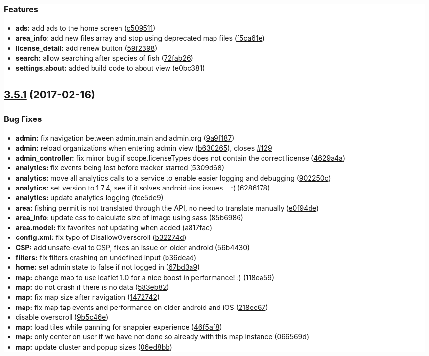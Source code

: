 
### Features

* **ads:** add ads to the home screen ([c509511](https://github.com/ifiske/ifiske/commit/c509511))
* **area_info:** add new files array and stop using deprecated map files ([f5ca61e](https://github.com/ifiske/ifiske/commit/f5ca61e))
* **license_detail:** add renew button ([59f2398](https://github.com/ifiske/ifiske/commit/59f2398))
* **search:** allow searching after species of fish ([72fab26](https://github.com/ifiske/ifiske/commit/72fab26))
* **settings.about:** added build code to about view ([e0bc381](https://github.com/ifiske/ifiske/commit/e0bc381))



<a name="3.5.1"></a>
## [3.5.1](https://github.com/ifiske/ifiske/compare/v3.5.0...v3.5.1) (2017-02-16)


### Bug Fixes

* **admin:** fix navigation between admin.main and admin.org ([9a9f187](https://github.com/ifiske/ifiske/commit/9a9f187))
* **admin:** reload organizations when entering admin view ([b630265](https://github.com/ifiske/ifiske/commit/b630265)), closes [#129](https://github.com/ifiske/ifiske/issues/129)
* **admin_controller:** fix minor bug if scope.licenseTypes does not contain the correct license ([4629a4a](https://github.com/ifiske/ifiske/commit/4629a4a))
* **analytics:** fix events being lost before tracker started ([5309d68](https://github.com/ifiske/ifiske/commit/5309d68))
* **analytics:** move all analytics calls to a service to enable easier logging and debugging ([902250c](https://github.com/ifiske/ifiske/commit/902250c))
* **analytics:** set version to 1.7.4, see if it solves android+ios issues... :( ([6286178](https://github.com/ifiske/ifiske/commit/6286178))
* **analytics:** update analytics logging ([fce5de9](https://github.com/ifiske/ifiske/commit/fce5de9))
* **area:** fishing permit is not translated through the API, no need to translate manually ([e0f94de](https://github.com/ifiske/ifiske/commit/e0f94de))
* **area_info:** update css to calculate size of image using sass ([85b6986](https://github.com/ifiske/ifiske/commit/85b6986))
* **area.model:** fix favorites not updating when added ([a817fac](https://github.com/ifiske/ifiske/commit/a817fac))
* **config.xml:** fix typo of DisallowOverscroll ([b32274d](https://github.com/ifiske/ifiske/commit/b32274d))
* **CSP:** add unsafe-eval to CSP, fixes an issue on older android ([56b4430](https://github.com/ifiske/ifiske/commit/56b4430))
* **filters:** fix filters crashing on undefined input ([b36dead](https://github.com/ifiske/ifiske/commit/b36dead))
* **home:** set admin state to false if not logged in ([67bd3a9](https://github.com/ifiske/ifiske/commit/67bd3a9))
* **map:** change map to use leaflet 1.0 for a nice boost in performance! :) ([118ea59](https://github.com/ifiske/ifiske/commit/118ea59))
* **map:** do not crash if there is no data ([583eb82](https://github.com/ifiske/ifiske/commit/583eb82))
* **map:** fix map size after navigation ([1472742](https://github.com/ifiske/ifiske/commit/1472742))
* **map:** fix map tap events and performance on older android and iOS ([218ec67](https://github.com/ifiske/ifiske/commit/218ec67))
* disable overscroll ([9b5c46e](https://github.com/ifiske/ifiske/commit/9b5c46e))
* **map:** load tiles while panning for snappier experience ([46f5af8](https://github.com/ifiske/ifiske/commit/46f5af8))
* **map:** only center on user if we have not done so already with this map instance ([066569d](https://github.com/ifiske/ifiske/commit/066569d))
* **map:** update cluster and popup sizes ([06ed8bb](https://github.com/ifiske/ifiske/commit/06ed8bb))